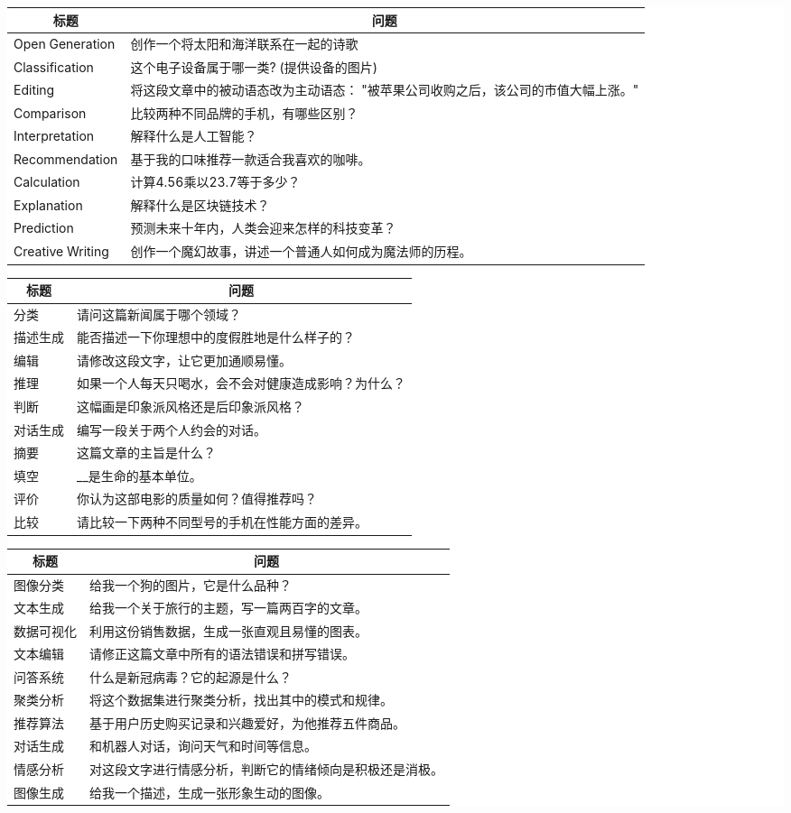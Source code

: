 | 标题 | 问题 |
| --- | --- |
| Open Generation | 创作一个将太阳和海洋联系在一起的诗歌 |
| Classification | 这个电子设备属于哪一类? (提供设备的图片) |
| Editing | 将这段文章中的被动语态改为主动语态： "被苹果公司收购之后，该公司的市值大幅上涨。" |
| Comparison | 比较两种不同品牌的手机，有哪些区别？ |
| Interpretation | 解释什么是人工智能？ |
| Recommendation | 基于我的口味推荐一款适合我喜欢的咖啡。 |
| Calculation | 计算4.56乘以23.7等于多少？ |
| Explanation | 解释什么是区块链技术？ |
| Prediction | 预测未来十年内，人类会迎来怎样的科技变革？ |
| Creative Writing | 创作一个魔幻故事，讲述一个普通人如何成为魔法师的历程。 |

| 标题 | 问题 |
| --- | --- |
| 分类 | 请问这篇新闻属于哪个领域？ |
| 描述生成 | 能否描述一下你理想中的度假胜地是什么样子的？ |
| 编辑 | 请修改这段文字，让它更加通顺易懂。 |
| 推理 | 如果一个人每天只喝水，会不会对健康造成影响？为什么？|
| 判断 | 这幅画是印象派风格还是后印象派风格？ |
| 对话生成 | 编写一段关于两个人约会的对话。 |
| 摘要 | 这篇文章的主旨是什么？ |
| 填空 | __是生命的基本单位。 |
| 评价 | 你认为这部电影的质量如何？值得推荐吗？ |
| 比较 | 请比较一下两种不同型号的手机在性能方面的差异。 |

| 标题 | 问题 |
| --- | --- |
| 图像分类 | 给我一个狗的图片，它是什么品种？ |
| 文本生成 | 给我一个关于旅行的主题，写一篇两百字的文章。 |
| 数据可视化 | 利用这份销售数据，生成一张直观且易懂的图表。 |
| 文本编辑 | 请修正这篇文章中所有的语法错误和拼写错误。 |
| 问答系统 | 什么是新冠病毒？它的起源是什么？ |
| 聚类分析 | 将这个数据集进行聚类分析，找出其中的模式和规律。 |
| 推荐算法 | 基于用户历史购买记录和兴趣爱好，为他推荐五件商品。 |
| 对话生成 | 和机器人对话，询问天气和时间等信息。 |
| 情感分析 | 对这段文字进行情感分析，判断它的情绪倾向是积极还是消极。 |
| 图像生成 | 给我一个描述，生成一张形象生动的图像。 |
